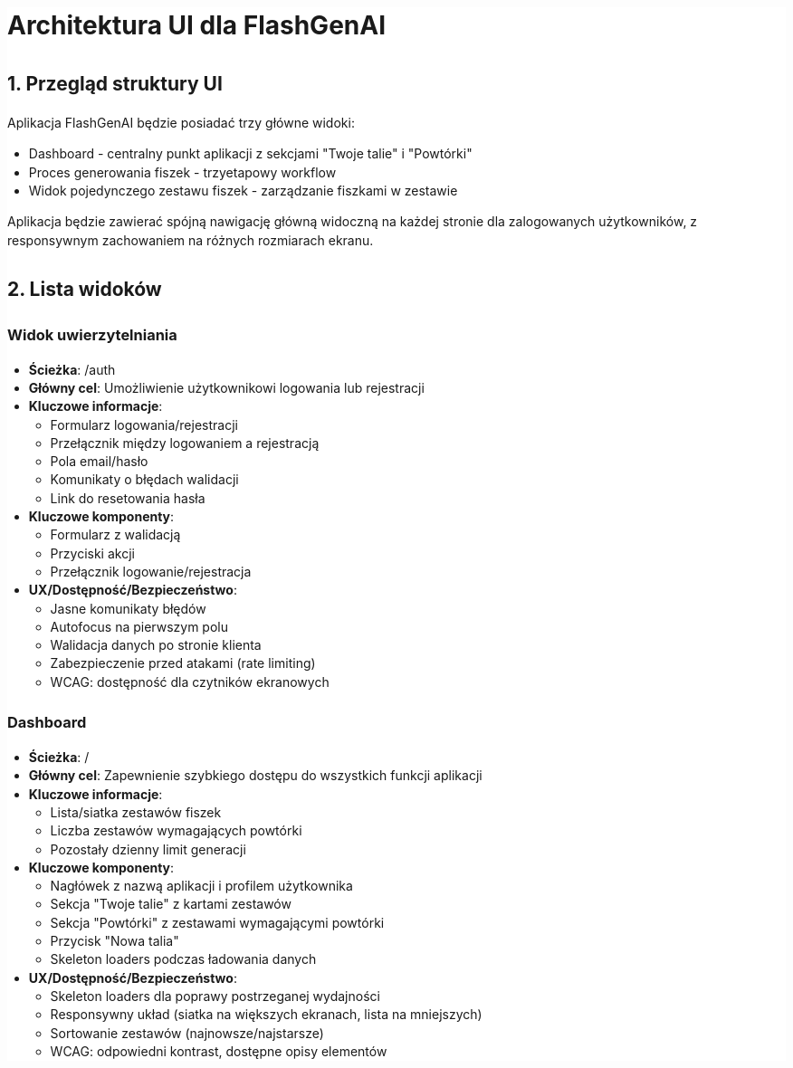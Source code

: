 # Architektura UI dla FlashGenAI

## 1. Przegląd struktury UI

Aplikacja FlashGenAI będzie posiadać trzy główne widoki:
- Dashboard - centralny punkt aplikacji z sekcjami "Twoje talie" i "Powtórki"
- Proces generowania fiszek - trzyetapowy workflow
- Widok pojedynczego zestawu fiszek - zarządzanie fiszkami w zestawie

Aplikacja będzie zawierać spójną nawigację główną widoczną na każdej stronie dla zalogowanych użytkowników, z responsywnym zachowaniem na różnych rozmiarach ekranu.

## 2. Lista widoków

### Widok uwierzytelniania
- **Ścieżka**: /auth
- **Główny cel**: Umożliwienie użytkownikowi logowania lub rejestracji
- **Kluczowe informacje**: 
  - Formularz logowania/rejestracji
  - Przełącznik między logowaniem a rejestracją
  - Pola email/hasło
  - Komunikaty o błędach walidacji
  - Link do resetowania hasła
- **Kluczowe komponenty**:
  - Formularz z walidacją
  - Przyciski akcji
  - Przełącznik logowanie/rejestracja
- **UX/Dostępność/Bezpieczeństwo**:
  - Jasne komunikaty błędów
  - Autofocus na pierwszym polu
  - Walidacja danych po stronie klienta
  - Zabezpieczenie przed atakami (rate limiting)
  - WCAG: dostępność dla czytników ekranowych

### Dashboard
- **Ścieżka**: /
- **Główny cel**: Zapewnienie szybkiego dostępu do wszystkich funkcji aplikacji
- **Kluczowe informacje**:
  - Lista/siatka zestawów fiszek
  - Liczba zestawów wymagających powtórki
  - Pozostały dzienny limit generacji
- **Kluczowe komponenty**:
  - Nagłówek z nazwą aplikacji i profilem użytkownika
  - Sekcja "Twoje talie" z kartami zestawów
  - Sekcja "Powtórki" z zestawami wymagającymi powtórki
  - Przycisk "Nowa talia" 
  - Skeleton loaders podczas ładowania danych
- **UX/Dostępność/Bezpieczeństwo**:
  - Skeleton loaders dla poprawy postrzeganej wydajności
  - Responsywny układ (siatka na większych ekranach, lista na mniejszych)
  - Sortowanie zestawów (najnowsze/najstarsze)
  - WCAG: odpowiedni kontrast, dostępne opisy elementów
